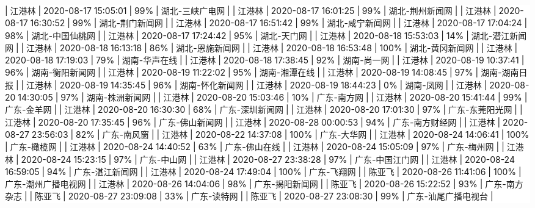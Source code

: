 |       江港林  |       2020-08-17 15:05:01     |        99%    |       湖北-三峡广电网 |
|       江港林  |       2020-08-17 16:01:25     |        99%    |       湖北-荆州新闻网 |
|       江港林  |       2020-08-17 16:30:52     |        99%    |       湖北-荆门新闻网 |
|       江港林  |       2020-08-17 16:51:42     |        99%    |       湖北-咸宁新闻网 |
|       江港林  |       2020-08-17 17:04:24     |        98%    |       湖北-中国仙桃网 |
|       江港林  |       2020-08-17 17:24:42     |        95%    |       湖北-天门网     |
|       江港林  |       2020-08-18 15:53:03     |        14%    |       湖北-潜江新闻网 |
|       江港林  |       2020-08-18 16:13:18     |        86%    |       湖北-恩施新闻网 |
|       江港林  |       2020-08-18 16:53:48     |       100%    |       湖北-黄冈新闻网 |
|       江港林  |       2020-08-18 17:19:03     |        79%    |       湖南-华声在线   |
|       江港林  |       2020-08-18 17:38:45     |        92%    |       湖南-尚一网     |
|       江港林  |       2020-08-19 10:37:41     |        96%    |       湖南-衡阳新闻网 |
|       江港林  |       2020-08-19 11:22:02     |        95%    |       湖南-湘潭在线   |
|       江港林  |       2020-08-19 14:08:45     |        97%    |       湖南-湖南日报   |
|       江港林  |       2020-08-19 14:35:45     |        96%    |       湖南-怀化新闻网 |
|       江港林  |       2020-08-19 18:44:23     |         0%    |       湖南-凤网       |
|       江港林  |       2020-08-20 14:30:05     |        97%    |       湖南-株洲新闻网 |
|       江港林  |       2020-08-20 15:03:46     |        10%    |       广东-南方网     |
|       江港林  |       2020-08-20 15:41:44     |        99%    |       广东-金羊网     |
|       江港林  |       2020-08-20 16:30:30     |        68%    |       广东-深圳新闻网 |
|       江港林  |       2020-08-20 17:01:30     |        97%    |       广东-东莞阳光网 |
|       江港林  |       2020-08-20 17:35:45     |        96%    |       广东-佛山新闻网 |
|       江港林  |       2020-08-28 00:00:53     |        94%    |       广东-南方财经网 |
|       江港林  |       2020-08-27 23:56:03     |        82%    |       广东-南风窗     |
|       江港林  |       2020-08-22 14:37:08     |       100%    |       广东-大华网     |
|       江港林  |       2020-08-24 14:06:41     |       100%    |       广东-橄榄网     |
|       江港林  |       2020-08-24 14:40:52     |        63%    |       广东-佛山在线   |
|       江港林  |       2020-08-24 15:05:09     |        97%    |       广东-梅州网     |
|       江港林  |       2020-08-24 15:23:15     |        97%    |       广东-中山网     |
|       江港林  |       2020-08-27 23:38:28     |        97%    |       广东-中国江门网 |
|       江港林  |       2020-08-24 16:59:05     |        94%    |       广东-湛江新闻网 |
|       江港林  |       2020-08-24 17:49:04     |       100%    |       广东-飞翔网     |
|       陈亚飞  |       2020-08-26 11:41:06     |       100%    |       广东-潮州广播电视网     |
|       江港林  |       2020-08-26 14:04:06     |        98%    |       广东-揭阳新闻网 |
|       陈亚飞  |       2020-08-26 15:22:52     |        93%    |       广东-南方杂志   |
|       陈亚飞  |       2020-08-27 23:09:08     |        33%    |       广东-读特网     |
|       陈亚飞  |       2020-08-27 23:08:30     |        99%    |       广东-汕尾广播电视台     |